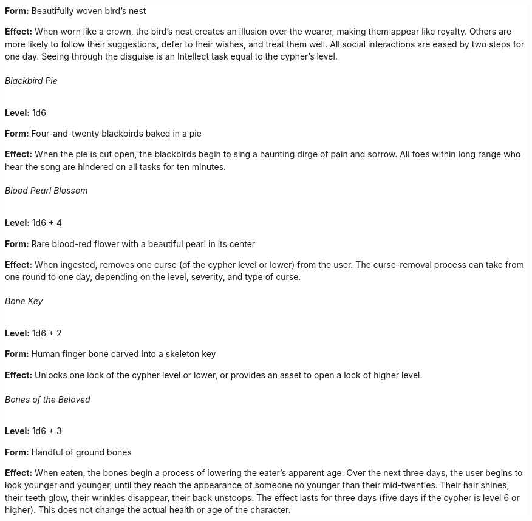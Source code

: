 

**Form:** Beautifully woven bird’s nest



**Effect:** When worn like a crown, the bird’s nest creates an illusion over the wearer, making them appear like royalty. Others are more likely to follow their suggestions, defer to their wishes, and treat them well. All social interactions are eased by two steps for one day. Seeing through the disguise is an Intellect task equal to the cypher’s level.

###### Blackbird Pie



**Level:** 1d6



**Form:** Four-and-twenty blackbirds baked in a pie



**Effect:** When the pie is cut open, the blackbirds begin to sing a haunting dirge of pain and sorrow. All foes within long range who hear the song are hindered on all tasks for ten minutes.

###### Blood Pearl Blossom



**Level:** 1d6 + 4



**Form:** Rare blood-red flower with a beautiful pearl in its center



**Effect:** When ingested, removes one curse (of the cypher level or lower) from the user. The curse-removal process can take from one round to one day, depending on the level, severity, and type of curse.

###### Bone Key



**Level:** 1d6 + 2



**Form:** Human finger bone carved into a skeleton key



**Effect:** Unlocks one lock of the cypher level or lower, or provides an asset to open a lock of higher level.

###### Bones of the Beloved



**Level:** 1d6 + 3



**Form:** Handful of ground bones



**Effect:** When eaten, the bones begin a process of lowering the eater’s apparent age. Over the next three days, the user begins to look younger and younger, until they reach the appearance of someone no younger than their mid-twenties. Their hair shines, their teeth glow, their wrinkles disappear, their back unstoops. The effect lasts for three days (five days if the cypher is level 6 or higher). This does not change the actual health or age of the character.
